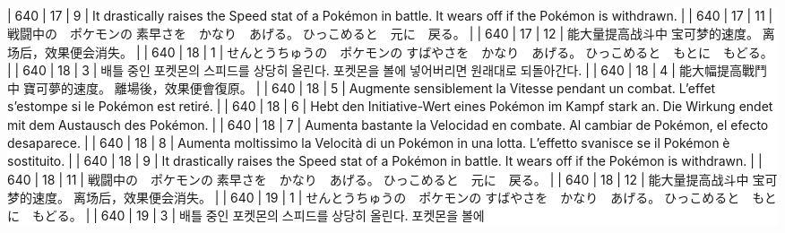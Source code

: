 | 640     | 17               | 9           | It drastically raises the Speed stat of a Pokémon in
battle. It wears off if the Pokémon is withdrawn.                                                             |
| 640     | 17               | 11          | 戦闘中の　ポケモンの
素早さを　かなり　あげる。
ひっこめると　元に　戻る。                                                                                                                             |
| 640     | 17               | 12          | 能大量提高战斗中
宝可梦的速度。
离场后，效果便会消失。                                                                                                                                       |
| 640     | 18               | 1           | せんとうちゅうの　ポケモンの
すばやさを　かなり　あげる。
ひっこめると　もとに　もどる。                                                                                                                      |
| 640     | 18               | 3           | 배틀 중인 포켓몬의 스피드를
상당히 올린다. 포켓몬을 볼에
넣어버리면 원래대로 되돌아간다.                                                                                                                 |
| 640     | 18               | 4           | 能大幅提高戰鬥中
寶可夢的速度。
離場後，效果便會復原。                                                                                                                                       |
| 640     | 18               | 5           | Augmente sensiblement la Vitesse pendant
un combat. L’effet s’estompe si le Pokémon
est retiré.                                                                    |
| 640     | 18               | 6           | Hebt den Initiative-Wert eines Pokémon im Kampf
stark an. Die Wirkung endet mit dem Austausch
des Pokémon.                                                         |
| 640     | 18               | 7           | Aumenta bastante la Velocidad en combate.
Al cambiar de Pokémon, el efecto desaparece.                                                                             |
| 640     | 18               | 8           | Aumenta moltissimo la Velocità di un Pokémon
in una lotta. L’effetto svanisce se il Pokémon
è sostituito.                                                          |
| 640     | 18               | 9           | It drastically raises the Speed stat of a Pokémon in
battle. It wears off if the Pokémon is withdrawn.                                                             |
| 640     | 18               | 11          | 戦闘中の　ポケモンの
素早さを　かなり　あげる。
ひっこめると　元に　戻る。                                                                                                                             |
| 640     | 18               | 12          | 能大量提高战斗中
宝可梦的速度。
离场后，效果便会消失。                                                                                                                                       |
| 640     | 19               | 1           | せんとうちゅうの　ポケモンの
すばやさを　かなり　あげる。
ひっこめると　もとに　もどる。                                                                                                                      |
| 640     | 19               | 3           | 배틀 중인 포켓몬의 스피드를
상당히 올린다. 포켓몬을 볼에